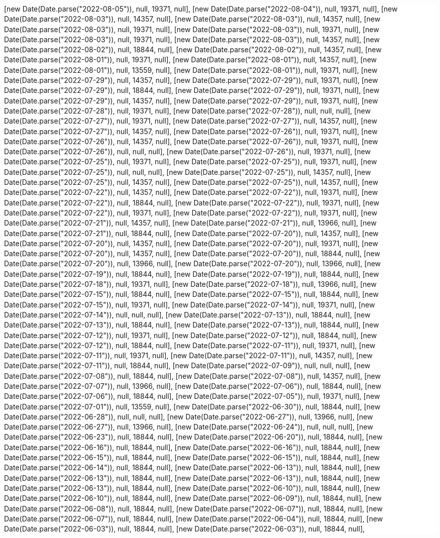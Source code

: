 [new Date(Date.parse("2022-08-05")), null, 19371, null], [new Date(Date.parse("2022-08-04")), null, 19371, null], [new Date(Date.parse("2022-08-03")), null, 14357, null], [new Date(Date.parse("2022-08-03")), null, 14357, null], [new Date(Date.parse("2022-08-03")), null, 19371, null], [new Date(Date.parse("2022-08-03")), null, 19371, null], [new Date(Date.parse("2022-08-03")), null, 19371, null], [new Date(Date.parse("2022-08-03")), null, 14357, null], [new Date(Date.parse("2022-08-02")), null, 18844, null], [new Date(Date.parse("2022-08-02")), null, 14357, null], [new Date(Date.parse("2022-08-01")), null, 19371, null], [new Date(Date.parse("2022-08-01")), null, 14357, null], [new Date(Date.parse("2022-08-01")), null, 13559, null], [new Date(Date.parse("2022-08-01")), null, 19371, null], [new Date(Date.parse("2022-07-29")), null, 14357, null], [new Date(Date.parse("2022-07-29")), null, 19371, null], [new Date(Date.parse("2022-07-29")), null, 18844, null], [new Date(Date.parse("2022-07-29")), null, 19371, null], [new Date(Date.parse("2022-07-29")), null, 14357, null], [new Date(Date.parse("2022-07-29")), null, 19371, null], [new Date(Date.parse("2022-07-28")), null, 19371, null], [new Date(Date.parse("2022-07-28")), null, null, null], [new Date(Date.parse("2022-07-27")), null, 19371, null], [new Date(Date.parse("2022-07-27")), null, 14357, null], [new Date(Date.parse("2022-07-27")), null, 14357, null], [new Date(Date.parse("2022-07-26")), null, 19371, null], [new Date(Date.parse("2022-07-26")), null, 14357, null], [new Date(Date.parse("2022-07-26")), null, 19371, null], [new Date(Date.parse("2022-07-26")), null, null, null], [new Date(Date.parse("2022-07-26")), null, 19371, null], [new Date(Date.parse("2022-07-25")), null, 19371, null], [new Date(Date.parse("2022-07-25")), null, 19371, null], [new Date(Date.parse("2022-07-25")), null, null, null], [new Date(Date.parse("2022-07-25")), null, 14357, null], [new Date(Date.parse("2022-07-25")), null, 14357, null], [new Date(Date.parse("2022-07-25")), null, 14357, null], [new Date(Date.parse("2022-07-22")), null, 14357, null], [new Date(Date.parse("2022-07-22")), null, 19371, null], [new Date(Date.parse("2022-07-22")), null, 18844, null], [new Date(Date.parse("2022-07-22")), null, 19371, null], [new Date(Date.parse("2022-07-22")), null, 19371, null], [new Date(Date.parse("2022-07-22")), null, 19371, null], [new Date(Date.parse("2022-07-21")), null, 14357, null], [new Date(Date.parse("2022-07-21")), null, 13966, null], [new Date(Date.parse("2022-07-21")), null, 18844, null], [new Date(Date.parse("2022-07-20")), null, 14357, null], [new Date(Date.parse("2022-07-20")), null, 14357, null], [new Date(Date.parse("2022-07-20")), null, 19371, null], [new Date(Date.parse("2022-07-20")), null, 14357, null], [new Date(Date.parse("2022-07-20")), null, 18844, null], [new Date(Date.parse("2022-07-20")), null, 13966, null], [new Date(Date.parse("2022-07-20")), null, 13966, null], [new Date(Date.parse("2022-07-19")), null, 18844, null], [new Date(Date.parse("2022-07-19")), null, 18844, null], [new Date(Date.parse("2022-07-18")), null, 19371, null], [new Date(Date.parse("2022-07-18")), null, 13966, null], [new Date(Date.parse("2022-07-15")), null, 18844, null], [new Date(Date.parse("2022-07-15")), null, 18844, null], [new Date(Date.parse("2022-07-15")), null, 19371, null], [new Date(Date.parse("2022-07-14")), null, 19371, null], [new Date(Date.parse("2022-07-14")), null, null, null], [new Date(Date.parse("2022-07-13")), null, 18844, null], [new Date(Date.parse("2022-07-13")), null, 18844, null], [new Date(Date.parse("2022-07-13")), null, 18844, null], [new Date(Date.parse("2022-07-12")), null, 19371, null], [new Date(Date.parse("2022-07-12")), null, 18844, null], [new Date(Date.parse("2022-07-12")), null, 18844, null], [new Date(Date.parse("2022-07-11")), null, 19371, null], [new Date(Date.parse("2022-07-11")), null, 19371, null], [new Date(Date.parse("2022-07-11")), null, 14357, null], [new Date(Date.parse("2022-07-11")), null, 18844, null], [new Date(Date.parse("2022-07-09")), null, null, null], [new Date(Date.parse("2022-07-08")), null, 18844, null], [new Date(Date.parse("2022-07-08")), null, 14357, null], [new Date(Date.parse("2022-07-07")), null, 13966, null], [new Date(Date.parse("2022-07-06")), null, 18844, null], [new Date(Date.parse("2022-07-06")), null, 18844, null], [new Date(Date.parse("2022-07-05")), null, 19371, null], [new Date(Date.parse("2022-07-01")), null, 13559, null], [new Date(Date.parse("2022-06-30")), null, 18844, null], [new Date(Date.parse("2022-06-28")), null, null, null], [new Date(Date.parse("2022-06-27")), null, 13966, null], [new Date(Date.parse("2022-06-27")), null, 13966, null], [new Date(Date.parse("2022-06-24")), null, null, null], [new Date(Date.parse("2022-06-23")), null, 18844, null], [new Date(Date.parse("2022-06-20")), null, 18844, null], [new Date(Date.parse("2022-06-16")), null, 18844, null], [new Date(Date.parse("2022-06-16")), null, 18844, null], [new Date(Date.parse("2022-06-15")), null, 18844, null], [new Date(Date.parse("2022-06-15")), null, 18844, null], [new Date(Date.parse("2022-06-14")), null, 18844, null], [new Date(Date.parse("2022-06-13")), null, 18844, null], [new Date(Date.parse("2022-06-13")), null, 18844, null], [new Date(Date.parse("2022-06-13")), null, 18844, null], [new Date(Date.parse("2022-06-13")), null, 18844, null], [new Date(Date.parse("2022-06-10")), null, 18844, null], [new Date(Date.parse("2022-06-10")), null, 18844, null], [new Date(Date.parse("2022-06-09")), null, 18844, null], [new Date(Date.parse("2022-06-08")), null, 18844, null], [new Date(Date.parse("2022-06-07")), null, 18844, null], [new Date(Date.parse("2022-06-07")), null, 18844, null], [new Date(Date.parse("2022-06-04")), null, 18844, null], [new Date(Date.parse("2022-06-03")), null, 18844, null], [new Date(Date.parse("2022-06-03")), null, 18844, null],